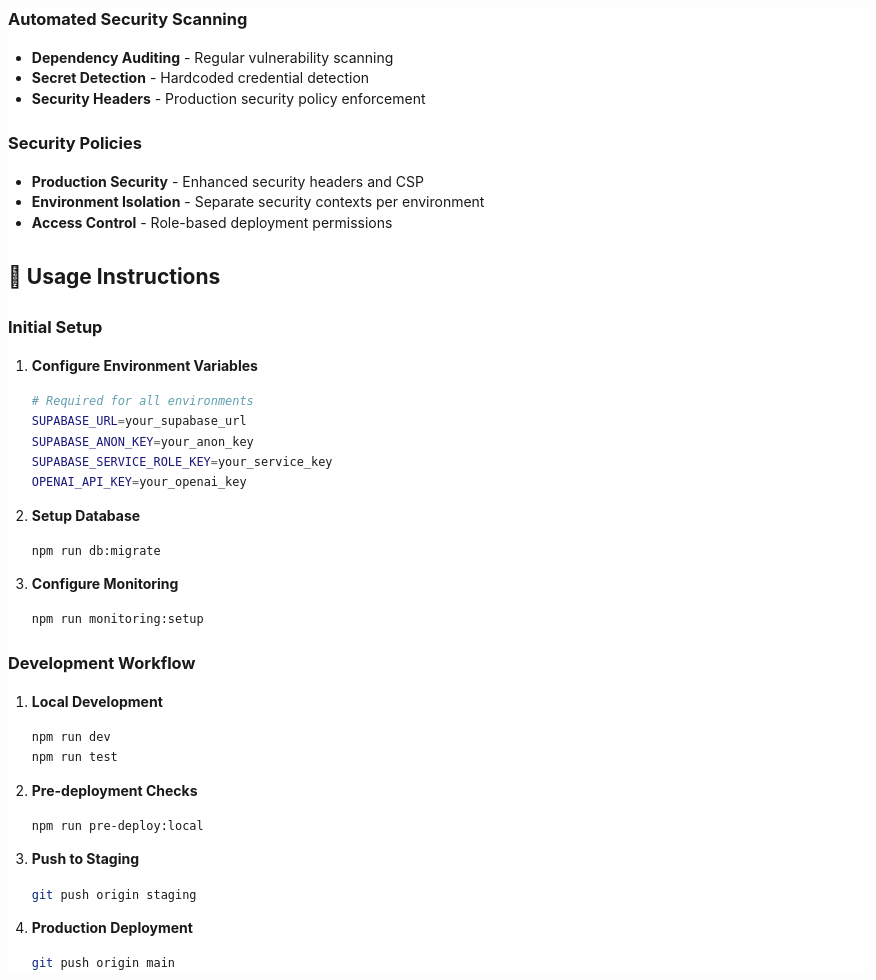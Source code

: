 ### Automated Security Scanning

- **Dependency Auditing** - Regular vulnerability scanning
- **Secret Detection** - Hardcoded credential detection
- **Security Headers** - Production security policy enforcement

### Security Policies

- **Production Security** - Enhanced security headers and CSP
- **Environment Isolation** - Separate security contexts per environment
- **Access Control** - Role-based deployment permissions

## 📝 Usage Instructions

### Initial Setup

1. **Configure Environment Variables**
   ```bash
   # Required for all environments
   SUPABASE_URL=your_supabase_url
   SUPABASE_ANON_KEY=your_anon_key
   SUPABASE_SERVICE_ROLE_KEY=your_service_key
   OPENAI_API_KEY=your_openai_key
   ```

2. **Setup Database**
   ```bash
   npm run db:migrate
   ```

3. **Configure Monitoring**
   ```bash
   npm run monitoring:setup
   ```

### Development Workflow

1. **Local Development**
   ```bash
   npm run dev
   npm run test
   ```

2. **Pre-deployment Checks**
   ```bash
   npm run pre-deploy:local
   ```

3. **Push to Staging**
   ```bash
   git push origin staging
   ```

4. **Production Deployment**
   ```bash
   git push origin main
   ```
